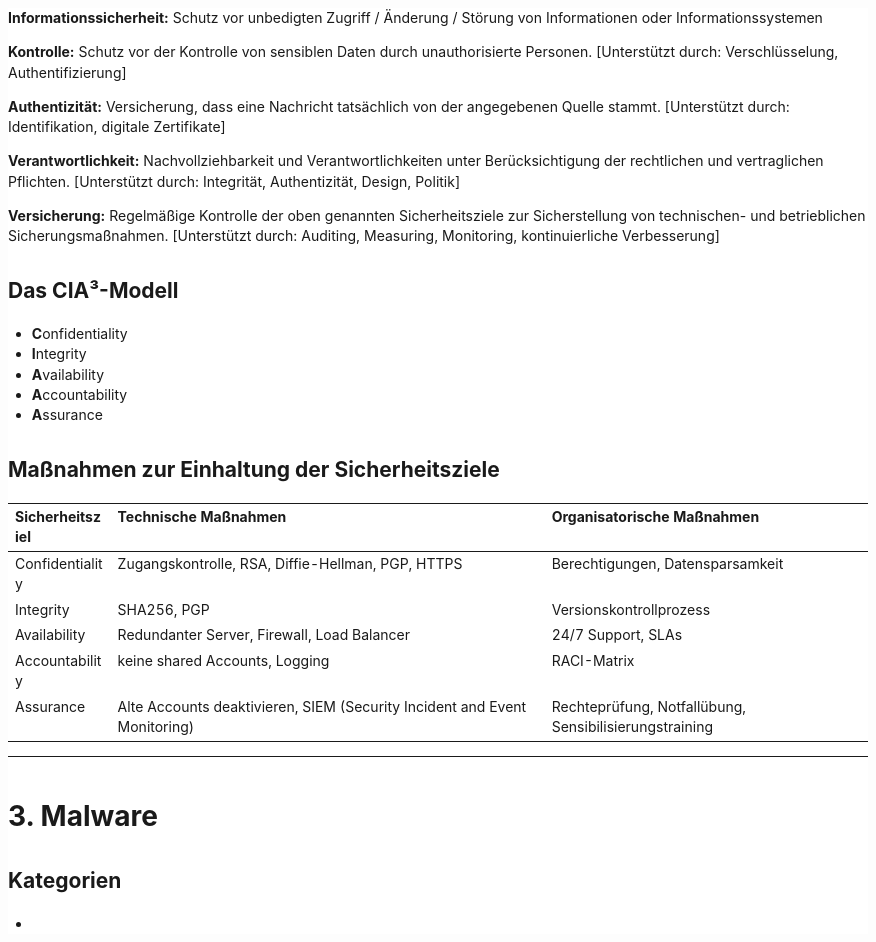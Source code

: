 <p><strong>Informationssicherheit:</strong> Schutz vor unbedigten Zugriff / Änderung / Störung von Informationen oder Informationssystemen</p>
<p><strong>Kontrolle:</strong> Schutz vor der Kontrolle von sensiblen Daten durch unauthorisierte Personen. [Unterstützt durch: Verschlüsselung, Authentifizierung]</p>
<p><strong>Authentizität:</strong> Versicherung, dass eine Nachricht tatsächlich von der angegebenen Quelle stammt. [Unterstützt durch: Identifikation, digitale Zertifikate]</p>
<p><strong>Verantwortlichkeit:</strong> Nachvollziehbarkeit und Verantwortlichkeiten unter Berücksichtigung der rechtlichen und vertraglichen Pflichten. [Unterstützt durch: Integrität, Authentizität, Design, Politik]</p>
<p><strong>Versicherung:</strong> Regelmäßige Kontrolle der oben genannten Sicherheitsziele zur Sicherstellung von technischen- und betrieblichen Sicherungsmaßnahmen. [Unterstützt durch: Auditing, Measuring, Monitoring, kontinuierliche Verbesserung]</p>
<h2 id="das-cia³-modell">Das CIA³-Modell</h2>
<ul>
<li><strong>C</strong>onfidentiality</li>
<li><strong>I</strong>ntegrity</li>
<li><strong>A</strong>vailability</li>
<li><strong>A</strong>ccountability</li>
<li><strong>A</strong>ssurance</li>
</ul>
<h2 id="maßnahmen-zur-einhaltung-der-sicherheitsziele">Maßnahmen zur Einhaltung der Sicherheitsziele</h2>

<table>
<thead>
<tr>
<th align="left">Sicherheitsziel</th>
<th align="left">Technische Maßnahmen</th>
<th align="left">Organisatorische Maßnahmen</th>
</tr>
</thead>
<tbody>
<tr>
<td align="left">Confidentiality</td>
<td align="left">Zugangskontrolle, RSA, Diffie-Hellman, PGP, HTTPS</td>
<td align="left">Berechtigungen, Datensparsamkeit</td>
</tr>
<tr>
<td align="left">Integrity</td>
<td align="left">SHA256, PGP</td>
<td align="left">Versionskontrollprozess</td>
</tr>
<tr>
<td align="left">Availability</td>
<td align="left">Redundanter Server, Firewall, Load Balancer</td>
<td align="left">24/7 Support, SLAs</td>
</tr>
<tr>
<td align="left">Accountability</td>
<td align="left">keine shared Accounts, Logging</td>
<td align="left">RACI-Matrix</td>
</tr>
<tr>
<td align="left">Assurance</td>
<td align="left">Alte Accounts deaktivieren, SIEM (Security Incident and Event Monitoring)</td>
<td align="left">Rechteprüfung, Notfallübung, Sensibilisierungstraining</td>
</tr>
</tbody>
</table><hr>
<h1 id="malware">3. Malware</h1>
<h2 id="kategorien">Kategorien</h2>
<ul>
<li>